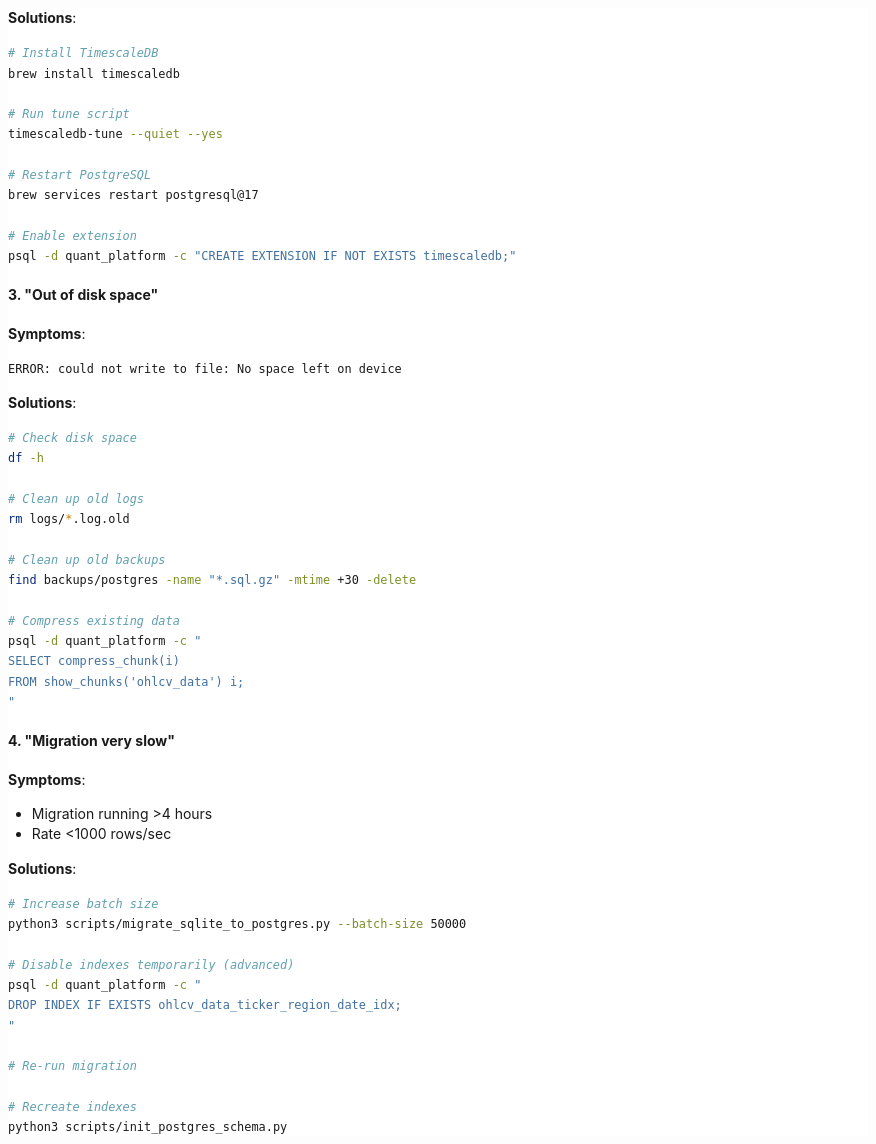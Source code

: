 **Solutions**:
```bash
# Install TimescaleDB
brew install timescaledb

# Run tune script
timescaledb-tune --quiet --yes

# Restart PostgreSQL
brew services restart postgresql@17

# Enable extension
psql -d quant_platform -c "CREATE EXTENSION IF NOT EXISTS timescaledb;"
```

#### 3. "Out of disk space"

**Symptoms**:
```
ERROR: could not write to file: No space left on device
```

**Solutions**:
```bash
# Check disk space
df -h

# Clean up old logs
rm logs/*.log.old

# Clean up old backups
find backups/postgres -name "*.sql.gz" -mtime +30 -delete

# Compress existing data
psql -d quant_platform -c "
SELECT compress_chunk(i)
FROM show_chunks('ohlcv_data') i;
"
```

#### 4. "Migration very slow"

**Symptoms**:
- Migration running >4 hours
- Rate <1000 rows/sec

**Solutions**:
```bash
# Increase batch size
python3 scripts/migrate_sqlite_to_postgres.py --batch-size 50000

# Disable indexes temporarily (advanced)
psql -d quant_platform -c "
DROP INDEX IF EXISTS ohlcv_data_ticker_region_date_idx;
"

# Re-run migration

# Recreate indexes
python3 scripts/init_postgres_schema.py
```
